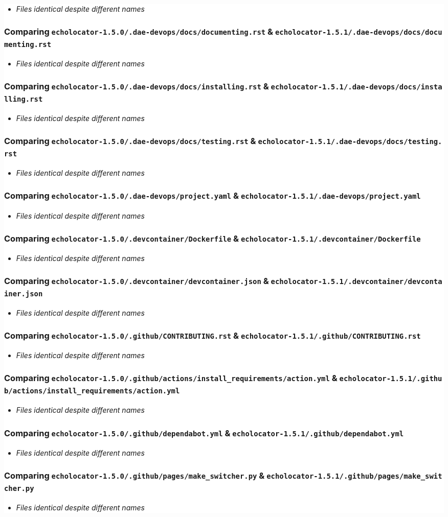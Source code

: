  * *Files identical despite different names*

### Comparing `echolocator-1.5.0/.dae-devops/docs/documenting.rst` & `echolocator-1.5.1/.dae-devops/docs/documenting.rst`

 * *Files identical despite different names*

### Comparing `echolocator-1.5.0/.dae-devops/docs/installing.rst` & `echolocator-1.5.1/.dae-devops/docs/installing.rst`

 * *Files identical despite different names*

### Comparing `echolocator-1.5.0/.dae-devops/docs/testing.rst` & `echolocator-1.5.1/.dae-devops/docs/testing.rst`

 * *Files identical despite different names*

### Comparing `echolocator-1.5.0/.dae-devops/project.yaml` & `echolocator-1.5.1/.dae-devops/project.yaml`

 * *Files identical despite different names*

### Comparing `echolocator-1.5.0/.devcontainer/Dockerfile` & `echolocator-1.5.1/.devcontainer/Dockerfile`

 * *Files identical despite different names*

### Comparing `echolocator-1.5.0/.devcontainer/devcontainer.json` & `echolocator-1.5.1/.devcontainer/devcontainer.json`

 * *Files identical despite different names*

### Comparing `echolocator-1.5.0/.github/CONTRIBUTING.rst` & `echolocator-1.5.1/.github/CONTRIBUTING.rst`

 * *Files identical despite different names*

### Comparing `echolocator-1.5.0/.github/actions/install_requirements/action.yml` & `echolocator-1.5.1/.github/actions/install_requirements/action.yml`

 * *Files identical despite different names*

### Comparing `echolocator-1.5.0/.github/dependabot.yml` & `echolocator-1.5.1/.github/dependabot.yml`

 * *Files identical despite different names*

### Comparing `echolocator-1.5.0/.github/pages/make_switcher.py` & `echolocator-1.5.1/.github/pages/make_switcher.py`

 * *Files identical despite different names*
